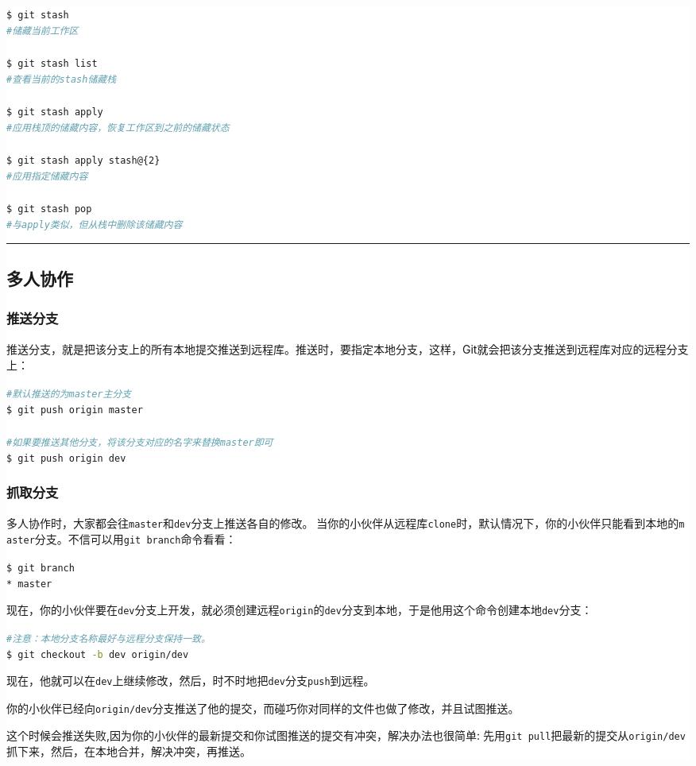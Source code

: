 ``` bash
$ git stash
#储藏当前工作区

$ git stash list
#查看当前的stash储藏栈

$ git stash apply
#应用栈顶的储藏内容，恢复工作区到之前的储藏状态

$ git stash apply stash@{2}
#应用指定储藏内容

$ git stash pop
#与apply类似，但从栈中删除该储藏内容
```

---

## 多人协作

### 推送分支

推送分支，就是把该分支上的所有本地提交推送到远程库。推送时，要指定本地分支，这样，Git就会把该分支推送到远程库对应的远程分支上：

```bash
#默认推送的为master主分支
$ git push origin master

#如果要推送其他分支，将该分支对应的名字来替换master即可
$ git push origin dev
```

### 抓取分支

多人协作时，大家都会往`master`和`dev`分支上推送各自的修改。
当你的小伙伴从远程库`clone`时，默认情况下，你的小伙伴只能看到本地的`master`分支。不信可以用`git branch`命令看看：

```bash
$ git branch
* master
```

现在，你的小伙伴要在`dev`分支上开发，就必须创建远程`origin`的`dev`分支到本地，于是他用这个命令创建本地`dev`分支：

```bash
#注意：本地分支名称最好与远程分支保持一致。
$ git checkout -b dev origin/dev
```

现在，他就可以在`dev`上继续修改，然后，时不时地把`dev`分支`push`到远程。

你的小伙伴已经向`origin/dev`分支推送了他的提交，而碰巧你对同样的文件也做了修改，并且试图推送。

这个时候会推送失败,因为你的小伙伴的最新提交和你试图推送的提交有冲突，解决办法也很简单: 先用`git pull`把最新的提交从`origin/dev`抓下来，然后，在本地合并，解决冲突，再推送。
